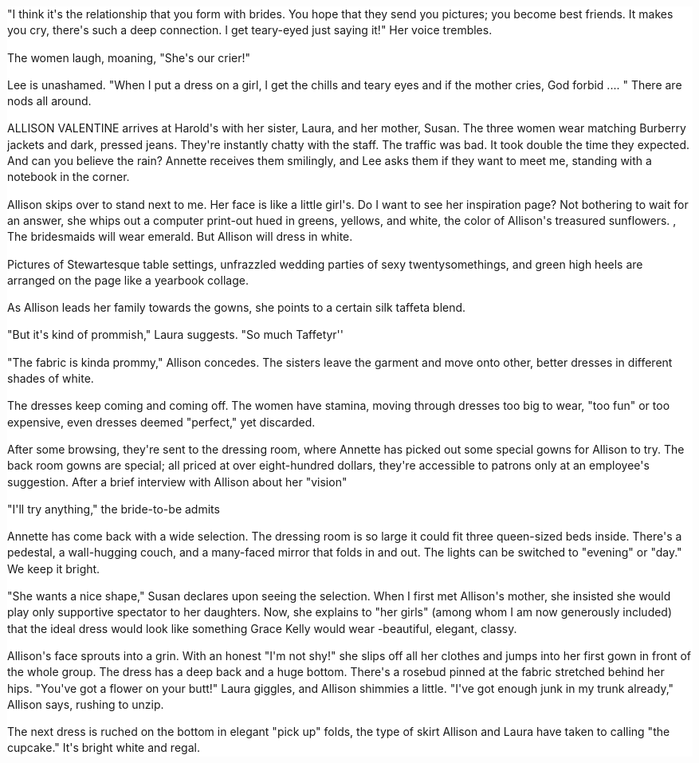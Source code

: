 "I think it's the relationship that you form with brides. You hope that they send you pictures; you become best friends. It makes you cry, there's such a deep connection. I get teary-eyed just saying it!" Her voice trembles.

The women laugh, moaning, "She's our crier!"

Lee is unashamed. "When I put a dress on a girl, I get the chills and teary eyes and if the mother cries, God forbid .... " There are nods all around.

ALLISON VALENTINE arrives at Harold's with her sister, Laura, and her mother, Susan. The three women wear matching Burberry jackets and dark, pressed jeans. They're instantly chatty with the staff. The traffic was bad. It took double the time they expected. And can you believe the rain? Annette receives them smilingly, and Lee asks them if they want to meet me, standing with a notebook in the corner.

Allison skips over to stand next to me. Her face is like a little girl's. Do I want to see her inspiration page? Not bothering to wait for an answer, she whips out a computer print-out hued in greens, yellows, and white, the color of Allison's treasured sunflowers. , The bridesmaids will wear emerald. But Allison will dress in white.

Pictures of Stewartesque table settings, unfrazzled wedding parties of sexy twentysomethings, and green high heels are arranged on the page like a yearbook collage.

As Allison leads her family towards the gowns, she points to a certain silk taffeta blend.

"But it's kind of prommish," Laura suggests. "So much Taffetyr''

"The fabric is kinda prommy," Allison concedes. The sisters leave the garment and move onto other, better dresses in different shades of white.


The dresses keep coming and coming off. The women have stamina, moving through dresses too big to wear, "too fun" or too expensive, even dresses deemed "perfect," yet discarded.

After some browsing, they're sent to the dressing room, where Annette has picked out some special gowns for Allison to try. The back room gowns are special; all priced at over eight-hundred dollars, they're accessible to patrons only at an employee's suggestion. After a brief interview with Allison about her "vision"

"I'll try anything," the bride-to-be admits

Annette has come back with a wide selection. The dressing room is so large it could fit three queen-sized beds inside. There's a pedestal, a wall-hugging couch, and a many-faced mirror that folds in and out. The lights can be switched to "evening" or "day." We keep it bright.

"She wants a nice shape," Susan declares upon seeing the selection. When I first met Allison's mother, she insisted she would play only supportive spectator to her daughters. Now, she explains to "her girls" (among whom I am now generously included) that the ideal dress would look like something Grace Kelly would wear -beautiful, elegant, classy.

Allison's face sprouts into a grin. With an honest "I'm not shy!" she slips off all her clothes and jumps into her first gown in front of the whole group. The dress has a deep back and a huge bottom. There's a rosebud pinned at the fabric stretched behind her hips. "You've got a flower on your butt!" Laura giggles, and Allison shimmies a little. "I've got enough junk in my trunk already," Allison says, rushing to unzip.

The next dress is ruched on the bottom in elegant "pick up" folds, the type of skirt Allison and Laura have taken to calling "the cupcake." It's bright white and regal.
